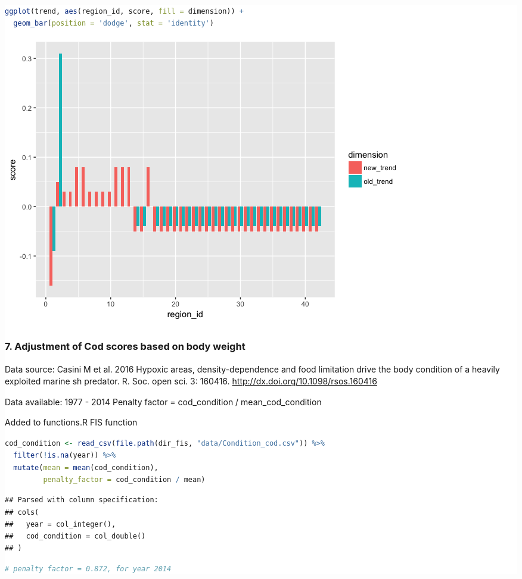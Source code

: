 ``` r
ggplot(trend, aes(region_id, score, fill = dimension)) +
  geom_bar(position = 'dodge', stat = 'identity')
```

![](fis_np_prep_files/figure-markdown_github/compare%20FIS%20with/without%20sprat-4.png)

### 7. Adjustment of Cod scores based on body weight

Data source: Casini M et al. 2016 Hypoxic areas, density-dependence and food limitation drive the body condition of a heavily exploited marine sh predator. R. Soc. open sci. 3: 160416. <http://dx.doi.org/10.1098/rsos.160416>

Data available: 1977 - 2014 Penalty factor = cod\_condition / mean\_cod\_condition

Added to functions.R FIS function

``` r
cod_condition <- read_csv(file.path(dir_fis, "data/Condition_cod.csv")) %>% 
  filter(!is.na(year)) %>% 
  mutate(mean = mean(cod_condition), 
         penalty_factor = cod_condition / mean)
```

    ## Parsed with column specification:
    ## cols(
    ##   year = col_integer(),
    ##   cod_condition = col_double()
    ## )

``` r
# penalty factor = 0.872, for year 2014
```
